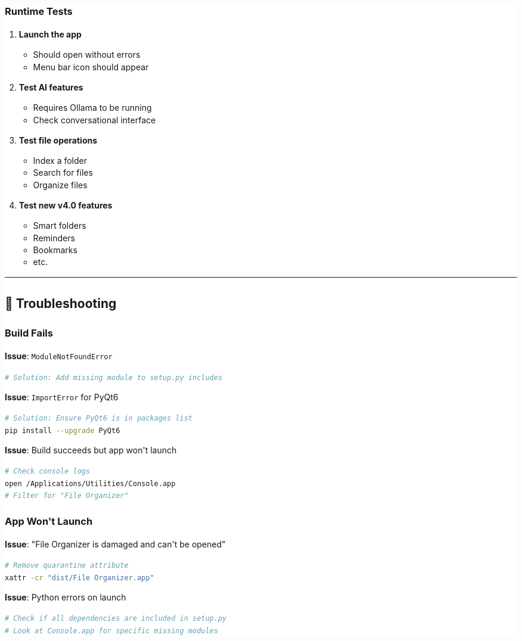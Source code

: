 ### Runtime Tests

1. **Launch the app**
   - Should open without errors
   - Menu bar icon should appear

2. **Test AI features**
   - Requires Ollama to be running
   - Check conversational interface

3. **Test file operations**
   - Index a folder
   - Search for files
   - Organize files

4. **Test new v4.0 features**
   - Smart folders
   - Reminders
   - Bookmarks
   - etc.

---

## 🐛 Troubleshooting

### Build Fails

**Issue**: `ModuleNotFoundError`
```bash
# Solution: Add missing module to setup.py includes
```

**Issue**: `ImportError` for PyQt6
```bash
# Solution: Ensure PyQt6 is in packages list
pip install --upgrade PyQt6
```

**Issue**: Build succeeds but app won't launch
```bash
# Check console logs
open /Applications/Utilities/Console.app
# Filter for "File Organizer"
```

### App Won't Launch

**Issue**: "File Organizer is damaged and can't be opened"
```bash
# Remove quarantine attribute
xattr -cr "dist/File Organizer.app"
```

**Issue**: Python errors on launch
```bash
# Check if all dependencies are included in setup.py
# Look at Console.app for specific missing modules
```
